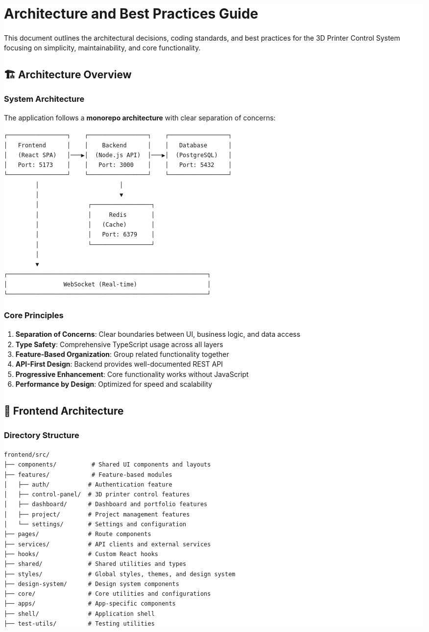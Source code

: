 # Architecture and Best Practices Guide

This document outlines the architectural decisions, coding standards, and best practices for the 3D Printer Control System focusing on simplicity, maintainability, and core functionality.

## 🏗️ Architecture Overview

### System Architecture

The application follows a **monorepo architecture** with clear separation of concerns:

```
┌─────────────────┐    ┌─────────────────┐    ┌─────────────────┐
│   Frontend      │    │    Backend      │    │   Database      │
│   (React SPA)   │───▶│  (Node.js API)  │───▶│  (PostgreSQL)   │
│   Port: 5173    │    │   Port: 3000    │    │   Port: 5432    │
└─────────────────┘    └─────────────────┘    └─────────────────┘
         │                       │                       
         │                       ▼                       
         │              ┌─────────────────┐              
         │              │     Redis       │              
         │              │   (Cache)       │              
         │              │   Port: 6379    │              
         │              └─────────────────┘              
         │                                                
         ▼                                                
┌─────────────────────────────────────────────────────────┐
│                WebSocket (Real-time)                    │
└─────────────────────────────────────────────────────────┘
```

### Core Principles

1. **Separation of Concerns**: Clear boundaries between UI, business logic, and data access
2. **Type Safety**: Comprehensive TypeScript usage across all layers
3. **Feature-Based Organization**: Group related functionality together
4. **API-First Design**: Backend provides well-documented REST API
5. **Progressive Enhancement**: Core functionality works without JavaScript
6. **Performance by Design**: Optimized for speed and scalability

## 🎯 Frontend Architecture

### Directory Structure

```
frontend/src/
├── components/          # Shared UI components and layouts
├── features/            # Feature-based modules
│   ├── auth/           # Authentication feature
│   ├── control-panel/  # 3D printer control features
│   ├── dashboard/      # Dashboard and portfolio features
│   ├── project/        # Project management features
│   └── settings/       # Settings and configuration
├── pages/              # Route components
├── services/           # API clients and external services
├── hooks/              # Custom React hooks
├── shared/             # Shared utilities and types
├── styles/             # Global styles, themes, and design system
├── design-system/      # Design system components
├── core/               # Core utilities and configurations
├── apps/               # App-specific components
├── shell/              # Application shell
├── test-utils/         # Testing utilities
```